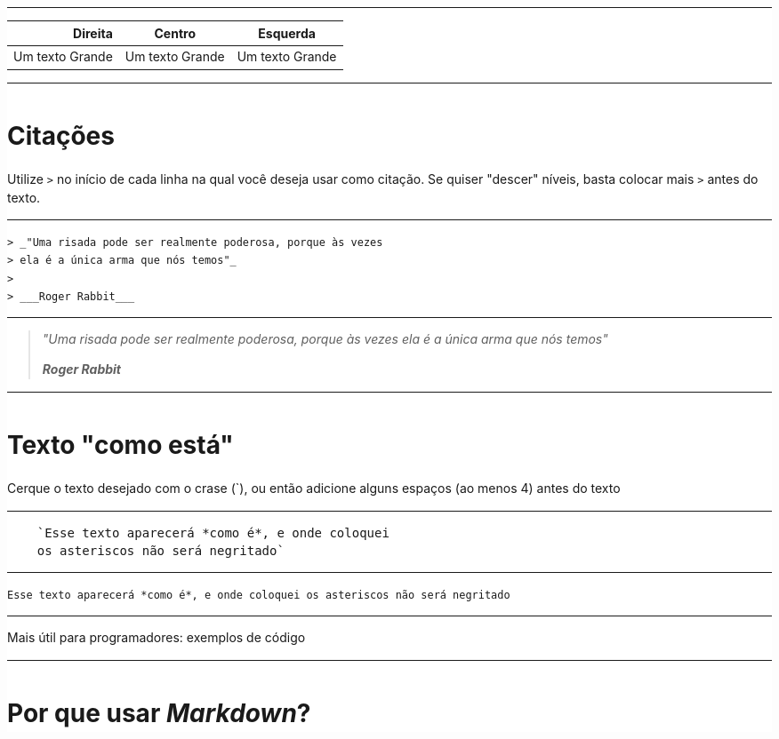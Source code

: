 ----

| Direita | Centro | Esquerda |
|--:|:-:|-|
| Um texto Grande | Um texto Grande | Um texto Grande |

---

# Citações

Utilize `>` no início de cada linha na qual você deseja usar como citação. Se quiser "descer" níveis, basta colocar mais `>` antes do texto.

----

```
> _"Uma risada pode ser realmente poderosa, porque às vezes 
> ela é a única arma que nós temos"_
>
> ___Roger Rabbit___
```

----

> _"Uma risada pode ser realmente poderosa, porque às vezes ela é a única arma que nós temos"_
>
> ___Roger Rabbit___

---

# Texto "como está"

Cerque o texto desejado com o crase (`), ou então adicione alguns espaços (ao menos 4) antes do texto

----

<pre>
    `Esse texto aparecerá *como é*, e onde coloquei
    os asteriscos não será negritado`
</pre>

----

`Esse texto aparecerá *como é*, e onde coloquei
    os asteriscos não será negritado`


----

Mais útil para programadores: exemplos de código

---

# Por que usar _Markdown_?
